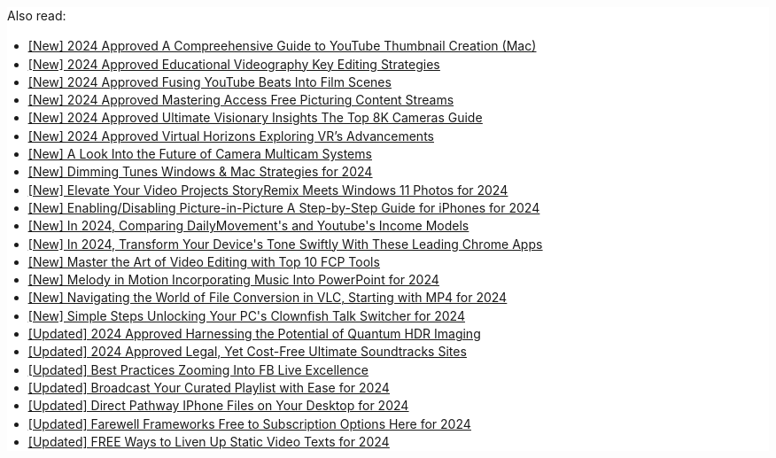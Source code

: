 
<span class="atpl-alsoreadstyle">Also read:</span>
<div><ul>
<li><a href="https://youtube-docs.techidaily.com/024-approved-a-compreehensive-guide-to-youtube-thumbnail-creation-mac/"><u>[New] 2024 Approved  A Compreehensive Guide to YouTube Thumbnail Creation (Mac)</u></a></li>
<li><a href="https://article-tips.techidaily.com/new-2024-approved-educational-videography-key-editing-strategies/"><u>[New] 2024 Approved  Educational Videography  Key Editing Strategies</u></a></li>
<li><a href="https://article-tips.techidaily.com/new-2024-approved-fusing-youtube-beats-into-film-scenes/"><u>[New] 2024 Approved  Fusing YouTube Beats Into Film Scenes</u></a></li>
<li><a href="https://article-tips.techidaily.com/new-2024-approved-mastering-access-free-picturing-content-streams/"><u>[New] 2024 Approved  Mastering Access  Free Picturing Content Streams</u></a></li>
<li><a href="https://article-tips.techidaily.com/new-2024-approved-ultimate-visionary-insights-the-top-8k-cameras-guide/"><u>[New] 2024 Approved  Ultimate Visionary Insights  The Top 8K Cameras Guide</u></a></li>
<li><a href="https://article-tips.techidaily.com/new-2024-approved-virtual-horizons-exploring-vrs-advancements/"><u>[New] 2024 Approved  Virtual Horizons  Exploring VR’s Advancements</u></a></li>
<li><a href="https://visual-screen-recording.techidaily.com/new-a-look-into-the-future-of-camera-multicam-systems/"><u>[New] A Look Into the Future of Camera Multicam Systems</u></a></li>
<li><a href="https://article-tips.techidaily.com/new-dimming-tunes-windows-and-mac-strategies-for-2024/"><u>[New] Dimming Tunes  Windows & Mac Strategies for 2024</u></a></li>
<li><a href="https://article-tips.techidaily.com/new-elevate-your-video-projects-storyremix-meets-windows-11-photos-for-2024/"><u>[New] Elevate Your Video Projects  StoryRemix Meets Windows 11 Photos for 2024</u></a></li>
<li><a href="https://article-tips.techidaily.com/new-enablingdisabling-picture-in-picture-a-step-by-step-guide-for-iphones-for-2024/"><u>[New] Enabling/Disabling Picture-in-Picture  A Step-by-Step Guide for iPhones for 2024</u></a></li>
<li><a href="https://facebook-video-share.techidaily.com/new-in-2024-comparing-dailymovements-and-youtubes-income-models/"><u>[New] In 2024, Comparing DailyMovement's and Youtube's Income Models</u></a></li>
<li><a href="https://article-tips.techidaily.com/new-in-2024-transform-your-devices-tone-swiftly-with-these-leading-chrome-apps/"><u>[New] In 2024, Transform Your Device's Tone Swiftly With These Leading Chrome Apps</u></a></li>
<li><a href="https://article-tips.techidaily.com/new-master-the-art-of-video-editing-with-top-10-fcp-tools/"><u>[New] Master the Art of Video Editing with Top 10 FCP Tools</u></a></li>
<li><a href="https://article-tips.techidaily.com/new-melody-in-motion-incorporating-music-into-powerpoint-for-2024/"><u>[New] Melody in Motion  Incorporating Music Into PowerPoint for 2024</u></a></li>
<li><a href="https://article-tips.techidaily.com/new-navigating-the-world-of-file-conversion-in-vlc-starting-with-mp4-for-2024/"><u>[New] Navigating the World of File Conversion in VLC, Starting with MP4 for 2024</u></a></li>
<li><a href="https://article-tips.techidaily.com/new-simple-steps-unlocking-your-pcs-clownfish-talk-switcher-for-2024/"><u>[New] Simple Steps  Unlocking Your PC's Clownfish Talk Switcher for 2024</u></a></li>
<li><a href="https://article-tips.techidaily.com/updated-2024-approved-harnessing-the-potential-of-quantum-hdr-imaging/"><u>[Updated] 2024 Approved  Harnessing the Potential of Quantum HDR Imaging</u></a></li>
<li><a href="https://article-tips.techidaily.com/updated-2024-approved-legal-yet-cost-free-ultimate-soundtracks-sites/"><u>[Updated] 2024 Approved  Legal, Yet Cost-Free  Ultimate Soundtracks Sites</u></a></li>
<li><a href="https://extra-tips.techidaily.com/updated-best-practices-zooming-into-fb-live-excellence/"><u>[Updated] Best Practices  Zooming Into FB Live Excellence</u></a></li>
<li><a href="https://facebook-video-share.techidaily.com/updated-broadcast-your-curated-playlist-with-ease-for-2024/"><u>[Updated] Broadcast Your Curated Playlist with Ease for 2024</u></a></li>
<li><a href="https://article-tips.techidaily.com/updated-direct-pathway-iphone-files-on-your-desktop-for-2024/"><u>[Updated] Direct Pathway  IPhone Files on Your Desktop for 2024</u></a></li>
<li><a href="https://article-tips.techidaily.com/updated-farewell-frameworks-free-to-subscription-options-here-for-2024/"><u>[Updated] Farewell Frameworks  Free to Subscription Options Here for 2024</u></a></li>
<li><a href="https://article-tips.techidaily.com/updated-free-ways-to-liven-up-static-video-texts-for-2024/"><u>[Updated] FREE Ways to Liven Up Static Video Texts for 2024</u></a></li>